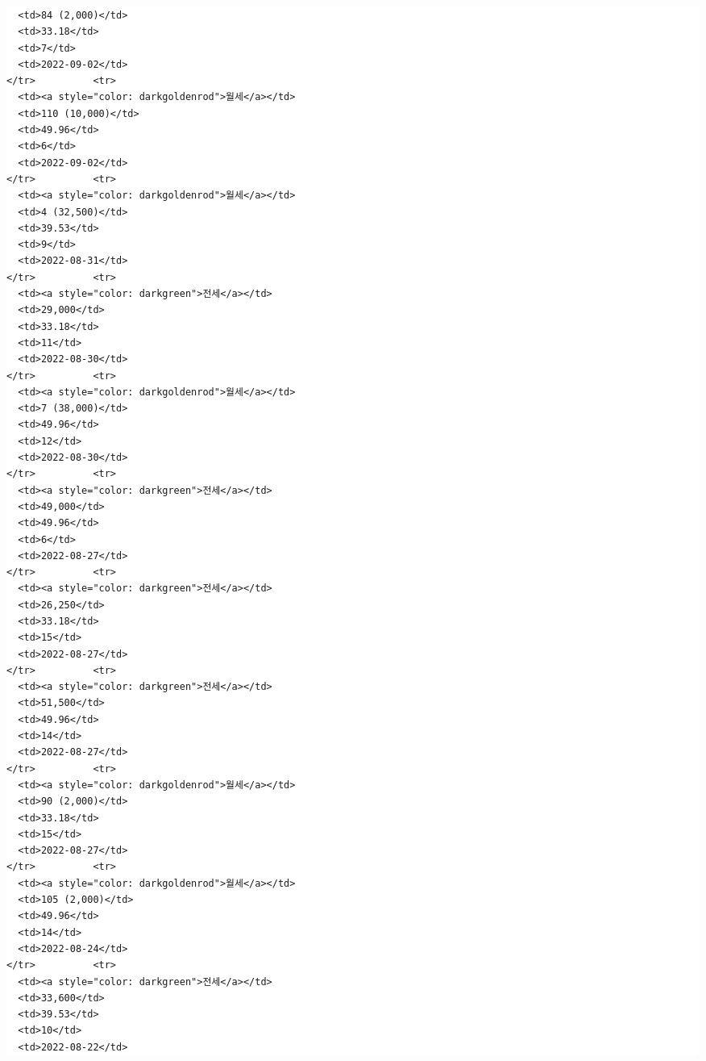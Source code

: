       <td>84 (2,000)</td>
      <td>33.18</td>
      <td>7</td>
      <td>2022-09-02</td>
    </tr>          <tr>
      <td><a style="color: darkgoldenrod">월세</a></td>
      <td>110 (10,000)</td>
      <td>49.96</td>
      <td>6</td>
      <td>2022-09-02</td>
    </tr>          <tr>
      <td><a style="color: darkgoldenrod">월세</a></td>
      <td>4 (32,500)</td>
      <td>39.53</td>
      <td>9</td>
      <td>2022-08-31</td>
    </tr>          <tr>
      <td><a style="color: darkgreen">전세</a></td>
      <td>29,000</td>
      <td>33.18</td>
      <td>11</td>
      <td>2022-08-30</td>
    </tr>          <tr>
      <td><a style="color: darkgoldenrod">월세</a></td>
      <td>7 (38,000)</td>
      <td>49.96</td>
      <td>12</td>
      <td>2022-08-30</td>
    </tr>          <tr>
      <td><a style="color: darkgreen">전세</a></td>
      <td>49,000</td>
      <td>49.96</td>
      <td>6</td>
      <td>2022-08-27</td>
    </tr>          <tr>
      <td><a style="color: darkgreen">전세</a></td>
      <td>26,250</td>
      <td>33.18</td>
      <td>15</td>
      <td>2022-08-27</td>
    </tr>          <tr>
      <td><a style="color: darkgreen">전세</a></td>
      <td>51,500</td>
      <td>49.96</td>
      <td>14</td>
      <td>2022-08-27</td>
    </tr>          <tr>
      <td><a style="color: darkgoldenrod">월세</a></td>
      <td>90 (2,000)</td>
      <td>33.18</td>
      <td>15</td>
      <td>2022-08-27</td>
    </tr>          <tr>
      <td><a style="color: darkgoldenrod">월세</a></td>
      <td>105 (2,000)</td>
      <td>49.96</td>
      <td>14</td>
      <td>2022-08-24</td>
    </tr>          <tr>
      <td><a style="color: darkgreen">전세</a></td>
      <td>33,600</td>
      <td>39.53</td>
      <td>10</td>
      <td>2022-08-22</td>